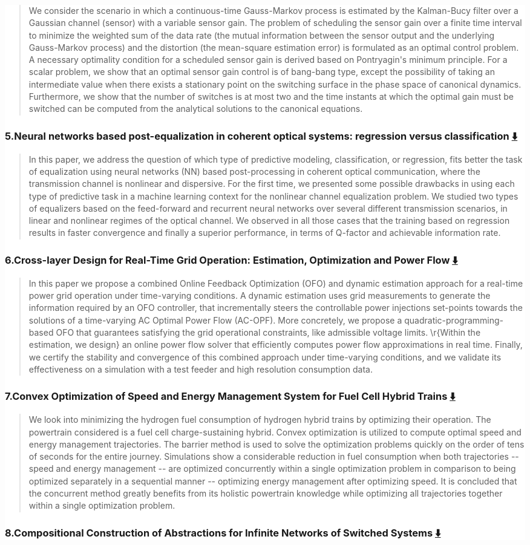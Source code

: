 >  We consider the scenario in which a continuous-time Gauss-Markov process is estimated by the Kalman-Bucy filter over a Gaussian channel (sensor) with a variable sensor gain. The problem of scheduling the sensor gain over a finite time interval to minimize the weighted sum of the data rate (the mutual information between the sensor output and the underlying Gauss-Markov process) and the distortion (the mean-square estimation error) is formulated as an optimal control problem. A necessary optimality condition for a scheduled sensor gain is derived based on Pontryagin's minimum principle. For a scalar problem, we show that an optimal sensor gain control is of bang-bang type, except the possibility of taking an intermediate value when there exists a stationary point on the switching surface in the phase space of canonical dynamics. Furthermore, we show that the number of switches is at most two and the time instants at which the optimal gain must be switched can be computed from the analytical solutions to the canonical equations.      
### 5.Neural networks based post-equalization in coherent optical systems: regression versus classification  [ :arrow_down: ](https://arxiv.org/pdf/2109.13843.pdf)
>  In this paper, we address the question of which type of predictive modeling, classification, or regression, fits better the task of equalization using neural networks (NN) based post-processing in coherent optical communication, where the transmission channel is nonlinear and dispersive. For the first time, we presented some possible drawbacks in using each type of predictive task in a machine learning context for the nonlinear channel equalization problem. We studied two types of equalizers based on the feed-forward and recurrent neural networks over several different transmission scenarios, in linear and nonlinear regimes of the optical channel. We observed in all those cases that the training based on regression results in faster convergence and finally a superior performance, in terms of Q-factor and achievable information rate.      
### 6.Cross-layer Design for Real-Time Grid Operation: Estimation, Optimization and Power Flow  [ :arrow_down: ](https://arxiv.org/pdf/2109.13842.pdf)
>  In this paper we propose a combined Online Feedback Optimization (OFO) and dynamic estimation approach for a real-time power grid operation under time-varying conditions. A dynamic estimation uses grid measurements to generate the information required by an OFO controller, that incrementally steers the controllable power injections set-points towards the solutions of a time-varying AC Optimal Power Flow (AC-OPF). More concretely, we propose a quadratic-programming-based OFO that guarantees satisfying the grid operational constraints, like admissible voltage limits. \r{Within the estimation, we design} an online power flow solver that efficiently computes power flow approximations in real time. Finally, we certify the stability and convergence of this combined approach under time-varying conditions, and we validate its effectiveness on a simulation with a test feeder and high resolution consumption data.      
### 7.Convex Optimization of Speed and Energy Management System for Fuel Cell Hybrid Trains  [ :arrow_down: ](https://arxiv.org/pdf/2109.13833.pdf)
>  We look into minimizing the hydrogen fuel consumption of hydrogen hybrid trains by optimizing their operation. The powertrain considered is a fuel cell charge-sustaining hybrid. Convex optimization is utilized to compute optimal speed and energy management trajectories. The barrier method is used to solve the optimization problems quickly on the order of tens of seconds for the entire journey. Simulations show a considerable reduction in fuel consumption when both trajectories -- speed and energy management -- are optimized concurrently within a single optimization problem in comparison to being optimized separately in a sequential manner -- optimizing energy management after optimizing speed. It is concluded that the concurrent method greatly benefits from its holistic powertrain knowledge while optimizing all trajectories together within a single optimization problem.      
### 8.Compositional Construction of Abstractions for Infinite Networks of Switched Systems  [ :arrow_down: ](https://arxiv.org/pdf/2109.13832.pdf)
